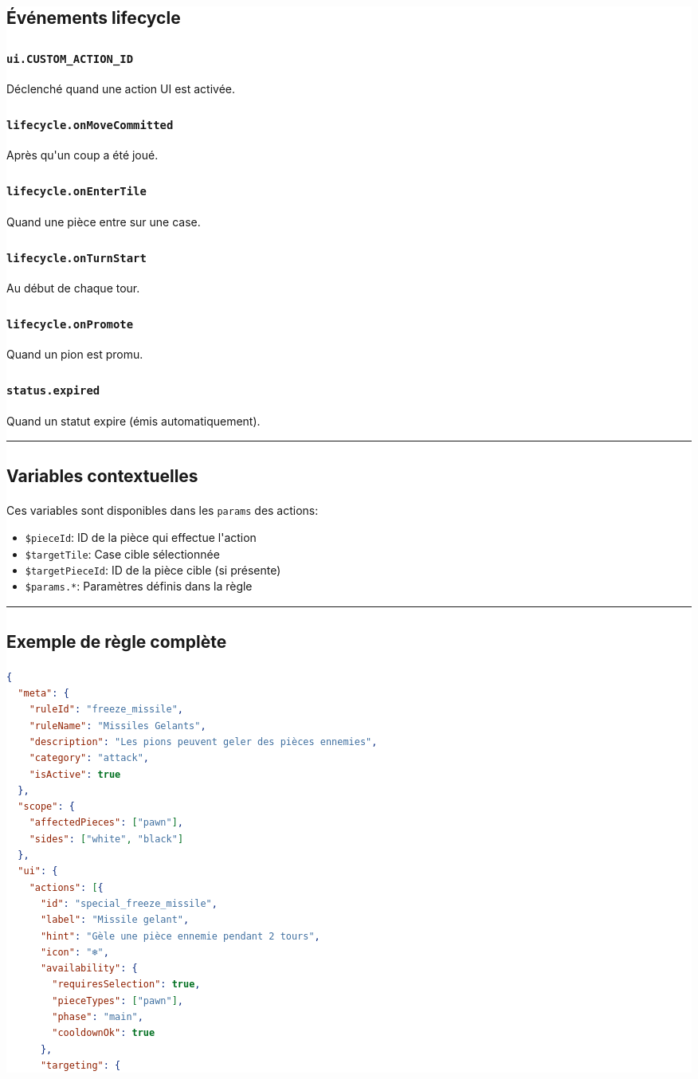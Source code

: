 
## Événements lifecycle

### `ui.CUSTOM_ACTION_ID`
Déclenché quand une action UI est activée.

### `lifecycle.onMoveCommitted`
Après qu'un coup a été joué.

### `lifecycle.onEnterTile`
Quand une pièce entre sur une case.

### `lifecycle.onTurnStart`
Au début de chaque tour.

### `lifecycle.onPromote`
Quand un pion est promu.

### `status.expired`
Quand un statut expire (émis automatiquement).

---

## Variables contextuelles

Ces variables sont disponibles dans les `params` des actions:

- `$pieceId`: ID de la pièce qui effectue l'action
- `$targetTile`: Case cible sélectionnée
- `$targetPieceId`: ID de la pièce cible (si présente)
- `$params.*`: Paramètres définis dans la règle

---

## Exemple de règle complète

```json
{
  "meta": {
    "ruleId": "freeze_missile",
    "ruleName": "Missiles Gelants",
    "description": "Les pions peuvent geler des pièces ennemies",
    "category": "attack",
    "isActive": true
  },
  "scope": {
    "affectedPieces": ["pawn"],
    "sides": ["white", "black"]
  },
  "ui": {
    "actions": [{
      "id": "special_freeze_missile",
      "label": "Missile gelant",
      "hint": "Gèle une pièce ennemie pendant 2 tours",
      "icon": "❄️",
      "availability": {
        "requiresSelection": true,
        "pieceTypes": ["pawn"],
        "phase": "main",
        "cooldownOk": true
      },
      "targeting": {
```